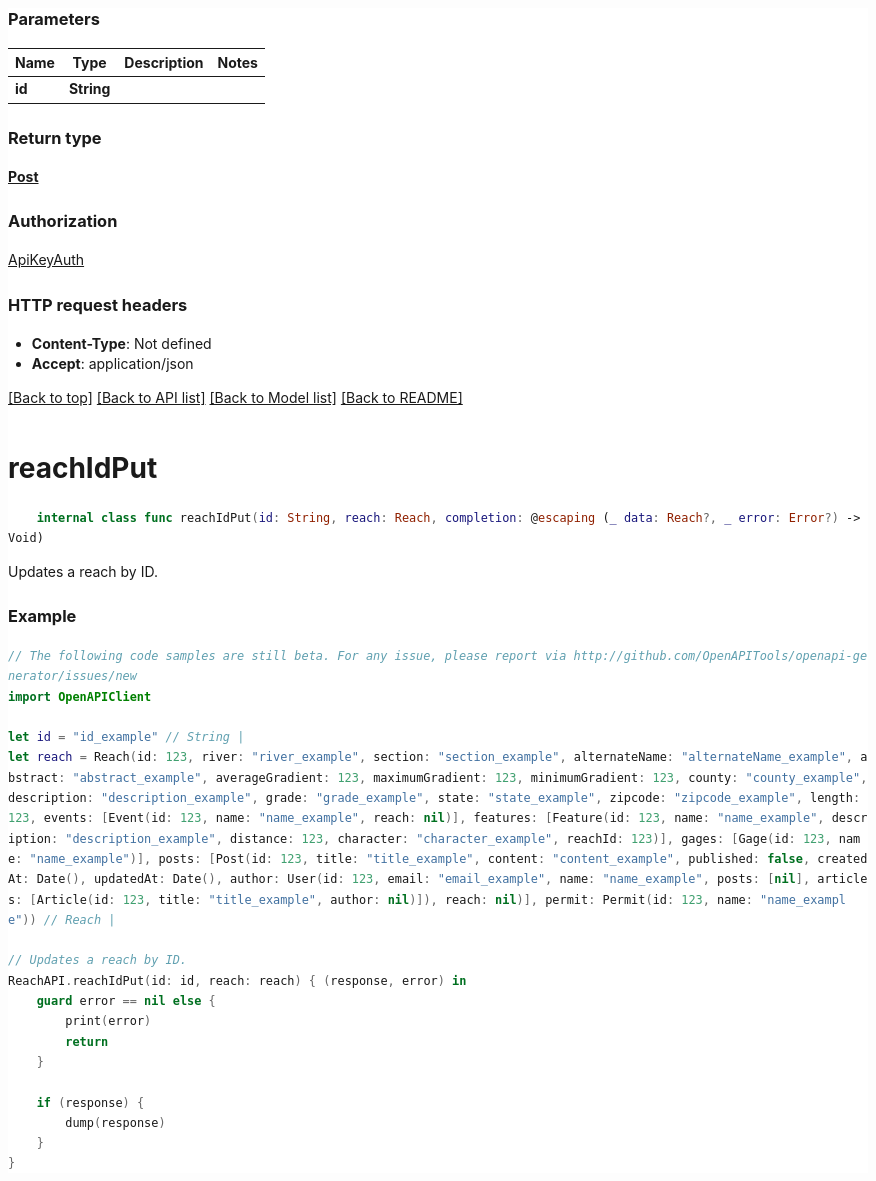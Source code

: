 ### Parameters

| Name   | Type       | Description | Notes |
| ------ | ---------- | ----------- | ----- |
| **id** | **String** |             |

### Return type

[**Post**](Post.md)

### Authorization

[ApiKeyAuth](../README.md#ApiKeyAuth)

### HTTP request headers

- **Content-Type**: Not defined
- **Accept**: application/json

[[Back to top]](#) [[Back to API list]](../README.md#documentation-for-api-endpoints) [[Back to Model list]](../README.md#documentation-for-models) [[Back to README]](../README.md)

# **reachIdPut**

```swift
    internal class func reachIdPut(id: String, reach: Reach, completion: @escaping (_ data: Reach?, _ error: Error?) -> Void)
```

Updates a reach by ID.

### Example

```swift
// The following code samples are still beta. For any issue, please report via http://github.com/OpenAPITools/openapi-generator/issues/new
import OpenAPIClient

let id = "id_example" // String |
let reach = Reach(id: 123, river: "river_example", section: "section_example", alternateName: "alternateName_example", abstract: "abstract_example", averageGradient: 123, maximumGradient: 123, minimumGradient: 123, county: "county_example", description: "description_example", grade: "grade_example", state: "state_example", zipcode: "zipcode_example", length: 123, events: [Event(id: 123, name: "name_example", reach: nil)], features: [Feature(id: 123, name: "name_example", description: "description_example", distance: 123, character: "character_example", reachId: 123)], gages: [Gage(id: 123, name: "name_example")], posts: [Post(id: 123, title: "title_example", content: "content_example", published: false, createdAt: Date(), updatedAt: Date(), author: User(id: 123, email: "email_example", name: "name_example", posts: [nil], articles: [Article(id: 123, title: "title_example", author: nil)]), reach: nil)], permit: Permit(id: 123, name: "name_example")) // Reach |

// Updates a reach by ID.
ReachAPI.reachIdPut(id: id, reach: reach) { (response, error) in
    guard error == nil else {
        print(error)
        return
    }

    if (response) {
        dump(response)
    }
}
```
